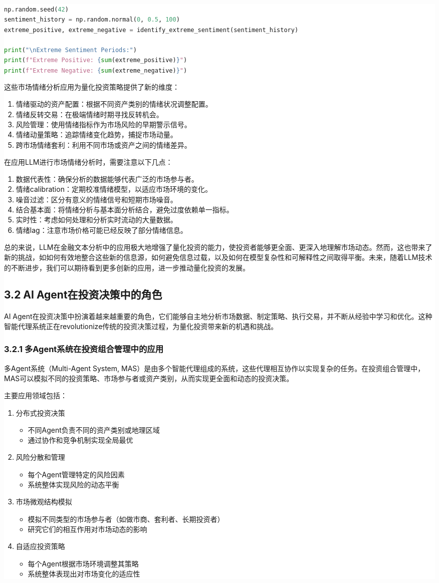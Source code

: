 ```python
np.random.seed(42)
sentiment_history = np.random.normal(0, 0.5, 100)
extreme_positive, extreme_negative = identify_extreme_sentiment(sentiment_history)

print("\nExtreme Sentiment Periods:")
print(f"Extreme Positive: {sum(extreme_positive)}")
print(f"Extreme Negative: {sum(extreme_negative)}")
```

这些市场情绪分析应用为量化投资策略提供了新的维度：

1. 情绪驱动的资产配置：根据不同资产类别的情绪状况调整配置。
2. 情绪反转交易：在极端情绪时期寻找反转机会。
3. 风险管理：使用情绪指标作为市场风险的早期警示信号。
4. 情绪动量策略：追踪情绪变化趋势，捕捉市场动量。
5. 跨市场情绪套利：利用不同市场或资产之间的情绪差异。

在应用LLM进行市场情绪分析时，需要注意以下几点：

1. 数据代表性：确保分析的数据能够代表广泛的市场参与者。
2. 情绪calibration：定期校准情绪模型，以适应市场环境的变化。
3. 噪音过滤：区分有意义的情绪信号和短期市场噪音。
4. 结合基本面：将情绪分析与基本面分析结合，避免过度依赖单一指标。
5. 实时性：考虑如何处理和分析实时流动的大量数据。
6. 情绪lag：注意市场价格可能已经反映了部分情绪信息。

总的来说，LLM在金融文本分析中的应用极大地增强了量化投资的能力，使投资者能够更全面、更深入地理解市场动态。然而，这也带来了新的挑战，如如何有效地整合这些新的信息源，如何避免信息过载，以及如何在模型复杂性和可解释性之间取得平衡。未来，随着LLM技术的不断进步，我们可以期待看到更多创新的应用，进一步推动量化投资的发展。

## 3.2 AI Agent在投资决策中的角色

AI Agent在投资决策中扮演着越来越重要的角色，它们能够自主地分析市场数据、制定策略、执行交易，并不断从经验中学习和优化。这种智能代理系统正在revolutionize传统的投资决策过程，为量化投资带来新的机遇和挑战。

### 3.2.1 多Agent系统在投资组合管理中的应用

多Agent系统（Multi-Agent System, MAS）是由多个智能代理组成的系统，这些代理相互协作以实现复杂的任务。在投资组合管理中，MAS可以模拟不同的投资策略、市场参与者或资产类别，从而实现更全面和动态的投资决策。

主要应用领域包括：

1. 分布式投资决策
    - 不同Agent负责不同的资产类别或地理区域
    - 通过协作和竞争机制实现全局最优

2. 风险分散和管理
    - 每个Agent管理特定的风险因素
    - 系统整体实现风险的动态平衡

3. 市场微观结构模拟
    - 模拟不同类型的市场参与者（如做市商、套利者、长期投资者）
    - 研究它们的相互作用对市场动态的影响

4. 自适应投资策略
    - 每个Agent根据市场环境调整其策略
    - 系统整体表现出对市场变化的适应性
